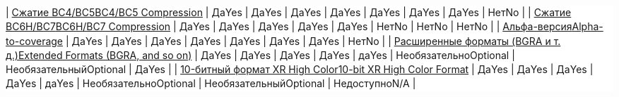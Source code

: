 | [<span data-ttu-id="28340-293">Сжатие BC4/BC5</span><span class="sxs-lookup"><span data-stu-id="28340-293">BC4/BC5 Compression</span></span>](../direct3d10/d3d10-graphics-programming-guide-resources-block-compression.md) | <span data-ttu-id="28340-294">Да</span><span class="sxs-lookup"><span data-stu-id="28340-294">Yes</span></span> | <span data-ttu-id="28340-295">Да</span><span class="sxs-lookup"><span data-stu-id="28340-295">Yes</span></span> | <span data-ttu-id="28340-296">Да</span><span class="sxs-lookup"><span data-stu-id="28340-296">Yes</span></span> | <span data-ttu-id="28340-297">Да</span><span class="sxs-lookup"><span data-stu-id="28340-297">Yes</span></span> | <span data-ttu-id="28340-298">Да</span><span class="sxs-lookup"><span data-stu-id="28340-298">Yes</span></span> | <span data-ttu-id="28340-299">Да</span><span class="sxs-lookup"><span data-stu-id="28340-299">Yes</span></span> | <span data-ttu-id="28340-300">Да</span><span class="sxs-lookup"><span data-stu-id="28340-300">Yes</span></span> | <span data-ttu-id="28340-301">Нет</span><span class="sxs-lookup"><span data-stu-id="28340-301">No</span></span> |
| [<span data-ttu-id="28340-302">Сжатие BC6H/BC7</span><span class="sxs-lookup"><span data-stu-id="28340-302">BC6H/BC7 Compression</span></span>](texture-block-compression-in-direct3d-11.md) | <span data-ttu-id="28340-303">Да</span><span class="sxs-lookup"><span data-stu-id="28340-303">Yes</span></span> | <span data-ttu-id="28340-304">Да</span><span class="sxs-lookup"><span data-stu-id="28340-304">Yes</span></span> | <span data-ttu-id="28340-305">Да</span><span class="sxs-lookup"><span data-stu-id="28340-305">Yes</span></span> | <span data-ttu-id="28340-306">Да</span><span class="sxs-lookup"><span data-stu-id="28340-306">Yes</span></span> | <span data-ttu-id="28340-307">Да</span><span class="sxs-lookup"><span data-stu-id="28340-307">Yes</span></span> | <span data-ttu-id="28340-308">Нет</span><span class="sxs-lookup"><span data-stu-id="28340-308">No</span></span> | <span data-ttu-id="28340-309">Нет</span><span class="sxs-lookup"><span data-stu-id="28340-309">No</span></span> | <span data-ttu-id="28340-310">Нет</span><span class="sxs-lookup"><span data-stu-id="28340-310">No</span></span> |
| [<span data-ttu-id="28340-311">Альфа-версия</span><span class="sxs-lookup"><span data-stu-id="28340-311">Alpha-to-coverage</span></span>](./d3d10-graphics-programming-guide-blend-state.md) | <span data-ttu-id="28340-312">Да</span><span class="sxs-lookup"><span data-stu-id="28340-312">Yes</span></span> | <span data-ttu-id="28340-313">Да</span><span class="sxs-lookup"><span data-stu-id="28340-313">Yes</span></span> | <span data-ttu-id="28340-314">Да</span><span class="sxs-lookup"><span data-stu-id="28340-314">Yes</span></span> | <span data-ttu-id="28340-315">Да</span><span class="sxs-lookup"><span data-stu-id="28340-315">Yes</span></span> | <span data-ttu-id="28340-316">Да</span><span class="sxs-lookup"><span data-stu-id="28340-316">Yes</span></span> | <span data-ttu-id="28340-317">Да</span><span class="sxs-lookup"><span data-stu-id="28340-317">Yes</span></span> | <span data-ttu-id="28340-318">Да</span><span class="sxs-lookup"><span data-stu-id="28340-318">Yes</span></span> | <span data-ttu-id="28340-319">Нет</span><span class="sxs-lookup"><span data-stu-id="28340-319">No</span></span> |
| [<span data-ttu-id="28340-320">Расширенные форматы (BGRA и т. д.)</span><span class="sxs-lookup"><span data-stu-id="28340-320">Extended Formats (BGRA, and so on)</span></span>](overviews-direct3d-11-devices-downlevel-exceptions.md) | <span data-ttu-id="28340-321">Да</span><span class="sxs-lookup"><span data-stu-id="28340-321">Yes</span></span> | <span data-ttu-id="28340-322">Да</span><span class="sxs-lookup"><span data-stu-id="28340-322">Yes</span></span> | <span data-ttu-id="28340-323">Да</span><span class="sxs-lookup"><span data-stu-id="28340-323">Yes</span></span> | <span data-ttu-id="28340-324">Да</span><span class="sxs-lookup"><span data-stu-id="28340-324">Yes</span></span> | <span data-ttu-id="28340-325">да</span><span class="sxs-lookup"><span data-stu-id="28340-325">Yes</span></span> | <span data-ttu-id="28340-326">Необязательно</span><span class="sxs-lookup"><span data-stu-id="28340-326">Optional</span></span> | <span data-ttu-id="28340-327">Необязательный</span><span class="sxs-lookup"><span data-stu-id="28340-327">Optional</span></span> | <span data-ttu-id="28340-328">Да</span><span class="sxs-lookup"><span data-stu-id="28340-328">Yes</span></span> |
| [<span data-ttu-id="28340-329">10-битный формат XR High Color</span><span class="sxs-lookup"><span data-stu-id="28340-329">10-bit XR High Color Format</span></span>](overviews-direct3d-11-devices-downlevel-exceptions.md) | <span data-ttu-id="28340-330">Да</span><span class="sxs-lookup"><span data-stu-id="28340-330">Yes</span></span> | <span data-ttu-id="28340-331">Да</span><span class="sxs-lookup"><span data-stu-id="28340-331">Yes</span></span> | <span data-ttu-id="28340-332">Да</span><span class="sxs-lookup"><span data-stu-id="28340-332">Yes</span></span> | <span data-ttu-id="28340-333">Да</span><span class="sxs-lookup"><span data-stu-id="28340-333">Yes</span></span> | <span data-ttu-id="28340-334">да</span><span class="sxs-lookup"><span data-stu-id="28340-334">Yes</span></span> | <span data-ttu-id="28340-335">Необязательно</span><span class="sxs-lookup"><span data-stu-id="28340-335">Optional</span></span> | <span data-ttu-id="28340-336">Необязательный</span><span class="sxs-lookup"><span data-stu-id="28340-336">Optional</span></span> | <span data-ttu-id="28340-337">Недоступно</span><span class="sxs-lookup"><span data-stu-id="28340-337">N/A</span></span> |